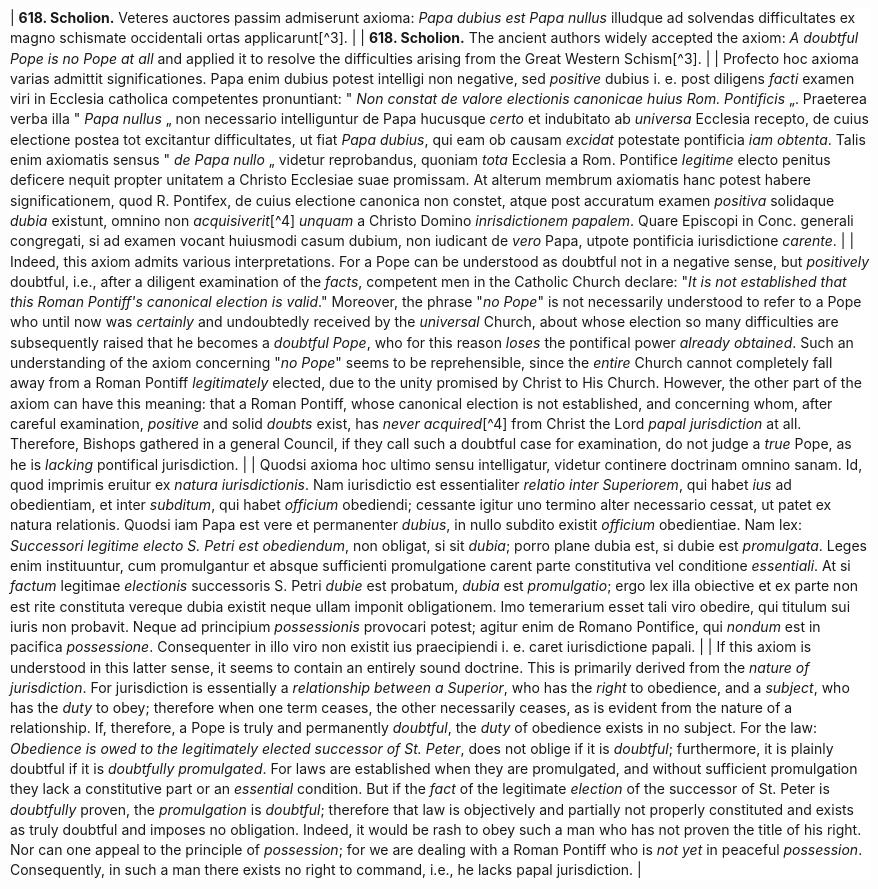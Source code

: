 | **618. Scholion.** Veteres auctores passim admiserunt axioma: *Papa dubius est Papa nullus* illudque ad solvendas difficul­tates ex magno schismate occidentali ortas applicarunt[^3]. | | **618. Scholion.** The ancient authors widely accepted the axiom: *A doubtful Pope is no Pope at all* and applied it to resolve the difficulties arising from the Great Western Schism[^3]. |
| Profecto hoc axioma varias admittit significationes. Papa enim dubius potest intelligi non negative, sed *positive* dubius i. e. post diligens *facti* examen viri in Ecclesia catholica competentes pronuntiant: " *Non constat de valore electionis canonicae huius Rom. Pontificis* „. Praeterea verba illa " *Papa nullus* „ non necessario intelliguntur de Papa hucusque *certo* et indubitato ab *universa* Ecclesia recepto, de cuius electione postea tot excitantur difficultates, ut fiat *Papa dubius*, qui eam ob causam *excidat* potestate pontificia *iam obtenta*. Talis enim axiomatis sensus " *de Papa nullo* „ videtur reprobandus, quoniam *tota* Ecclesia a Rom. Pontifice *legitime* electo penitus deficere nequit propter unitatem a Christo Ecclesiae suae promissam. At alterum membrum axiomatis hanc potest habere significationem, quod R. Pontifex, de cuius electione canonica non constet, atque post accuratum examen *positiva* solidaque *dubia* existunt, omnino non *acquisiverit*[^4] *unquam* a Christo Domino *inrisdictionem papalem*. Quare Episcopi in Conc. generali congregati, si ad examen vocant huiusmodi casum dubium, non iudicant de *vero* Papa, utpote pontificia iurisdictione *carente*. | | Indeed, this axiom admits various interpretations. For a Pope can be understood as doubtful not in a negative sense, but *positively* doubtful, i.e., after a diligent examination of the *facts*, competent men in the Catholic Church declare: "*It is not established that this Roman Pontiff's canonical election is valid*." Moreover, the phrase "*no Pope*" is not necessarily understood to refer to a Pope who until now was *certainly* and undoubtedly received by the *universal* Church, about whose election so many difficulties are subsequently raised that he becomes a *doubtful Pope*, who for this reason *loses* the pontifical power *already obtained*. Such an understanding of the axiom concerning "*no Pope*" seems to be reprehensible, since the *entire* Church cannot completely fall away from a Roman Pontiff *legitimately* elected, due to the unity promised by Christ to His Church. However, the other part of the axiom can have this meaning: that a Roman Pontiff, whose canonical election is not established, and concerning whom, after careful examination, *positive* and solid *doubts* exist, has *never acquired*[^4] from Christ the Lord *papal jurisdiction* at all. Therefore, Bishops gathered in a general Council, if they call such a doubtful case for examination, do not judge a *true* Pope, as he is *lacking* pontifical jurisdiction. |
| Quodsi axioma hoc ultimo sensu intelligatur, videtur continere doctrinam omnino sanam. Id, quod imprimis eruitur ex *natura iurisdictionis*. Nam iurisdictio est essentialiter *relatio inter Superiorem*, qui habet *ius* ad obedientiam, et inter *subditum*, qui habet *officium* obediendi; cessante igitur uno termino alter necessario cessat, ut patet ex natura relationis. Quodsi iam Papa est vere et permanenter *dubius*, in nullo subdito existit *officium* obedientiae. Nam lex: *Successori legitime electo S. Petri est obediendum*, non obligat, si sit *dubia*; porro plane dubia est, si dubie est *promulgata*. Leges enim instituuntur, cum promulgantur et absque sufficienti promulgatione carent parte constitutiva vel conditione *essentiali*. At si *factum* legitimae *electionis* successoris S. Petri *dubie* est probatum, *dubia* est *promulgatio*; ergo lex illa obiective et ex parte non est rite constituta vereque dubia existit neque ullam imponit obligationem. Imo temerarium esset tali viro obedire, qui titulum sui iuris non probavit. Neque ad principium *possessionis* provocari potest; agitur enim de Romano Pontifice, qui *nondum* est in pacifica *possessione*. Consequenter in illo viro non existit ius praecipiendi i. e. caret iurisdictione papali. | | If this axiom is understood in this latter sense, it seems to contain an entirely sound doctrine. This is primarily derived from the *nature of jurisdiction*. For jurisdiction is essentially a *relationship between a Superior*, who has the *right* to obedience, and a *subject*, who has the *duty* to obey; therefore when one term ceases, the other necessarily ceases, as is evident from the nature of a relationship. If, therefore, a Pope is truly and permanently *doubtful*, the *duty* of obedience exists in no subject. For the law: *Obedience is owed to the legitimately elected successor of St. Peter*, does not oblige if it is *doubtful*; furthermore, it is plainly doubtful if it is *doubtfully promulgated*. For laws are established when they are promulgated, and without sufficient promulgation they lack a constitutive part or an *essential* condition. But if the *fact* of the legitimate *election* of the successor of St. Peter is *doubtfully* proven, the *promulgation* is *doubtful*; therefore that law is objectively and partially not properly constituted and exists as truly doubtful and imposes no obligation. Indeed, it would be rash to obey such a man who has not proven the title of his right. Nor can one appeal to the principle of *possession*; for we are dealing with a Roman Pontiff who is *not yet* in peaceful *possession*. Consequently, in such a man there exists no right to command, i.e., he lacks papal jurisdiction. |